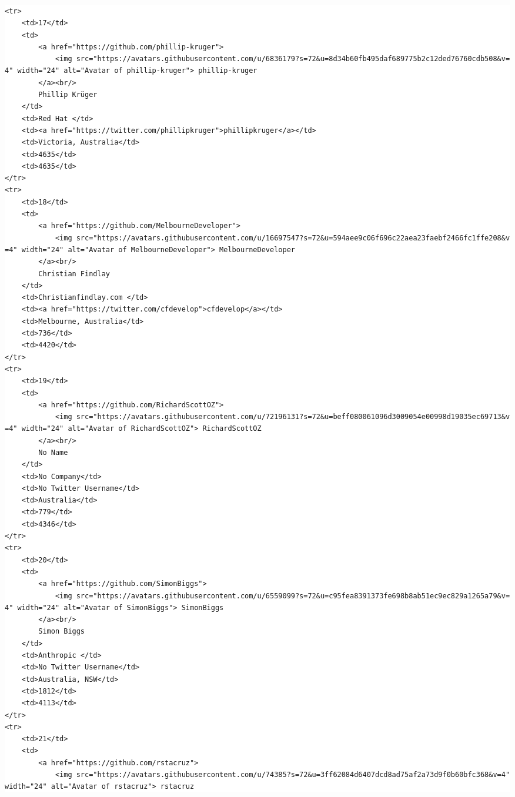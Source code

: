 	<tr>
		<td>17</td>
		<td>
			<a href="https://github.com/phillip-kruger">
				<img src="https://avatars.githubusercontent.com/u/6836179?s=72&u=8d34b60fb495daf689775b2c12ded76760cdb508&v=4" width="24" alt="Avatar of phillip-kruger"> phillip-kruger
			</a><br/>
			Phillip Krüger
		</td>
		<td>Red Hat </td>
		<td><a href="https://twitter.com/phillipkruger">phillipkruger</a></td>
		<td>Victoria, Australia</td>
		<td>4635</td>
		<td>4635</td>
	</tr>
	<tr>
		<td>18</td>
		<td>
			<a href="https://github.com/MelbourneDeveloper">
				<img src="https://avatars.githubusercontent.com/u/16697547?s=72&u=594aee9c06f696c22aea23faebf2466fc1ffe208&v=4" width="24" alt="Avatar of MelbourneDeveloper"> MelbourneDeveloper
			</a><br/>
			Christian Findlay
		</td>
		<td>Christianfindlay.com </td>
		<td><a href="https://twitter.com/cfdevelop">cfdevelop</a></td>
		<td>Melbourne, Australia</td>
		<td>736</td>
		<td>4420</td>
	</tr>
	<tr>
		<td>19</td>
		<td>
			<a href="https://github.com/RichardScottOZ">
				<img src="https://avatars.githubusercontent.com/u/72196131?s=72&u=beff080061096d3009054e00998d19035ec69713&v=4" width="24" alt="Avatar of RichardScottOZ"> RichardScottOZ
			</a><br/>
			No Name
		</td>
		<td>No Company</td>
		<td>No Twitter Username</td>
		<td>Australia</td>
		<td>779</td>
		<td>4346</td>
	</tr>
	<tr>
		<td>20</td>
		<td>
			<a href="https://github.com/SimonBiggs">
				<img src="https://avatars.githubusercontent.com/u/6559099?s=72&u=c95fea8391373fe698b8ab51ec9ec829a1265a79&v=4" width="24" alt="Avatar of SimonBiggs"> SimonBiggs
			</a><br/>
			Simon Biggs
		</td>
		<td>Anthropic </td>
		<td>No Twitter Username</td>
		<td>Australia, NSW</td>
		<td>1812</td>
		<td>4113</td>
	</tr>
	<tr>
		<td>21</td>
		<td>
			<a href="https://github.com/rstacruz">
				<img src="https://avatars.githubusercontent.com/u/74385?s=72&u=3ff62084d6407dcd8ad75af2a73d9f0b60bfc368&v=4" width="24" alt="Avatar of rstacruz"> rstacruz